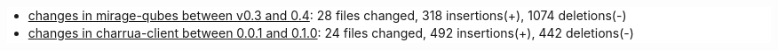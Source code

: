 * [changes in mirage-qubes between v0.3 and 0.4](https://github.com/talex5/mirage-qubes/compare/v0.3...0.4):  28 files changed, 318 insertions(+), 1074 deletions(-)
* [changes in charrua-client between 0.0.1 and 0.1.0](https://github.com/yomimono/charrua-client/compare/0.0.1...0.1.0):  24 files changed, 492 insertions(+), 442 deletions(-)
